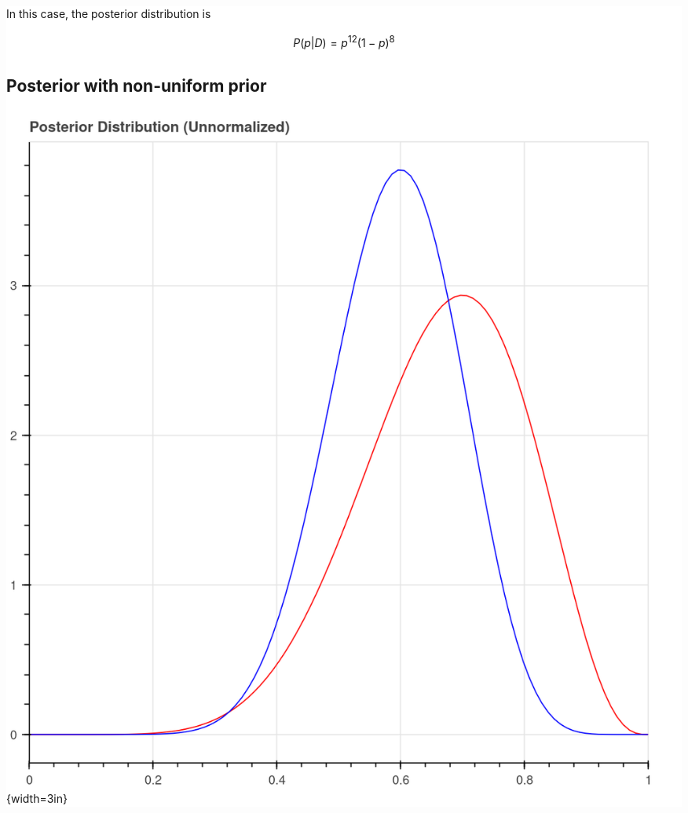 In this case, the posterior distribution is

$$
P(p|D) = p^{12}(1-p)^{8}
$$

## Posterior with non-uniform prior

![non uniform prior](./non_uniform_prior.png){width=3in}
